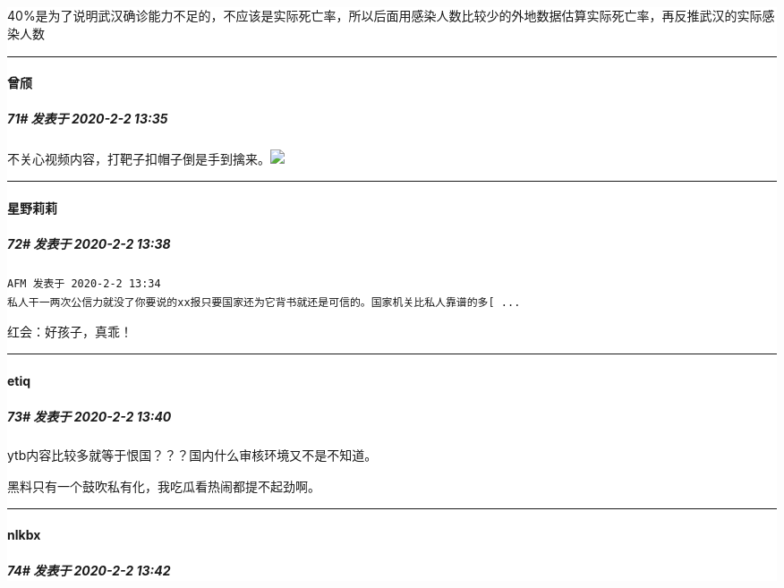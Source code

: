 40%是为了说明武汉确诊能力不足的，不应该是实际死亡率，所以后面用感染人数比较少的外地数据估算实际死亡率，再反推武汉的实际感染人数







-----

####  曾颀  
##### 71#       发表于 2020-2-2 13:35




不关心视频内容，打靶子扣帽子倒是手到擒来。![](https://static.saraba1st.com/image/smiley/face2017/067.png)







-----

####  星野莉莉  
##### 72#       发表于 2020-2-2 13:38




```
AFM 发表于 2020-2-2 13:34
私人干一两次公信力就没了你要说的xx报只要国家还为它背书就还是可信的。国家机关比私人靠谱的多[ ...
```

红会：好孩子，真乖！







-----

####  etiq  
##### 73#       发表于 2020-2-2 13:40




ytb内容比较多就等于恨国？？？国内什么审核环境又不是不知道。

黑料只有一个鼓吹私有化，我吃瓜看热闹都提不起劲啊。







-----

####  nlkbx  
##### 74#       发表于 2020-2-2 13:42

